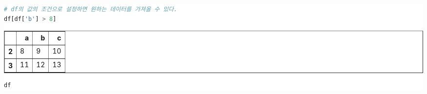 


```python
# df의 값의 조건으로 설정하면 원하는 데이터를 가져올 수 있다.
df[df['b'] > 8]
```




<div>
<style scoped>
    .dataframe tbody tr th:only-of-type {
        vertical-align: middle;
    }

    .dataframe tbody tr th {
        vertical-align: top;
    }

    .dataframe thead th {
        text-align: right;
    }
</style>
<table border="1" class="dataframe">
  <thead>
    <tr style="text-align: right;">
      <th></th>
      <th>a</th>
      <th>b</th>
      <th>c</th>
    </tr>
  </thead>
  <tbody>
    <tr>
      <th>2</th>
      <td>8</td>
      <td>9</td>
      <td>10</td>
    </tr>
    <tr>
      <th>3</th>
      <td>11</td>
      <td>12</td>
      <td>13</td>
    </tr>
  </tbody>
</table>
</div>




```python
df
```
